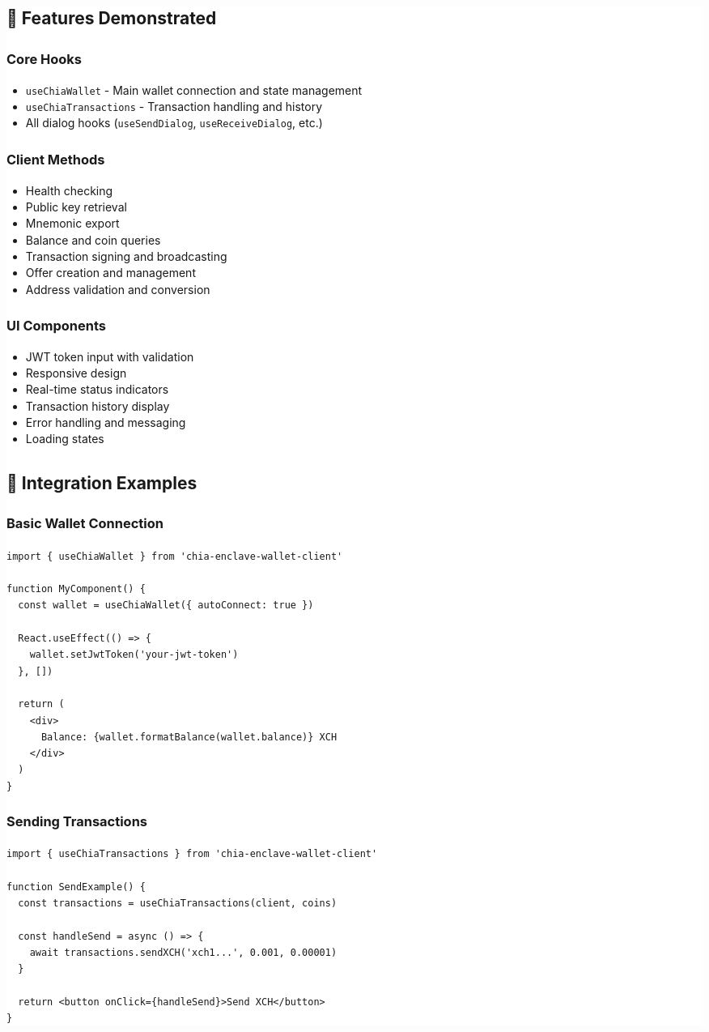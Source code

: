 ## 🎨 Features Demonstrated

### Core Hooks
- `useChiaWallet` - Main wallet connection and state management
- `useChiaTransactions` - Transaction handling and history  
- All dialog hooks (`useSendDialog`, `useReceiveDialog`, etc.)

### Client Methods
- Health checking
- Public key retrieval  
- Mnemonic export
- Balance and coin queries
- Transaction signing and broadcasting
- Offer creation and management
- Address validation and conversion

### UI Components
- JWT token input with validation
- Responsive design
- Real-time status indicators
- Transaction history display
- Error handling and messaging
- Loading states

## 🔗 Integration Examples

### Basic Wallet Connection
```tsx
import { useChiaWallet } from 'chia-enclave-wallet-client'

function MyComponent() {
  const wallet = useChiaWallet({ autoConnect: true })
  
  React.useEffect(() => {
    wallet.setJwtToken('your-jwt-token')
  }, [])
  
  return (
    <div>
      Balance: {wallet.formatBalance(wallet.balance)} XCH
    </div>
  )
}
```

### Sending Transactions
```tsx
import { useChiaTransactions } from 'chia-enclave-wallet-client'

function SendExample() {
  const transactions = useChiaTransactions(client, coins)
  
  const handleSend = async () => {
    await transactions.sendXCH('xch1...', 0.001, 0.00001)
  }
  
  return <button onClick={handleSend}>Send XCH</button>
}
```
